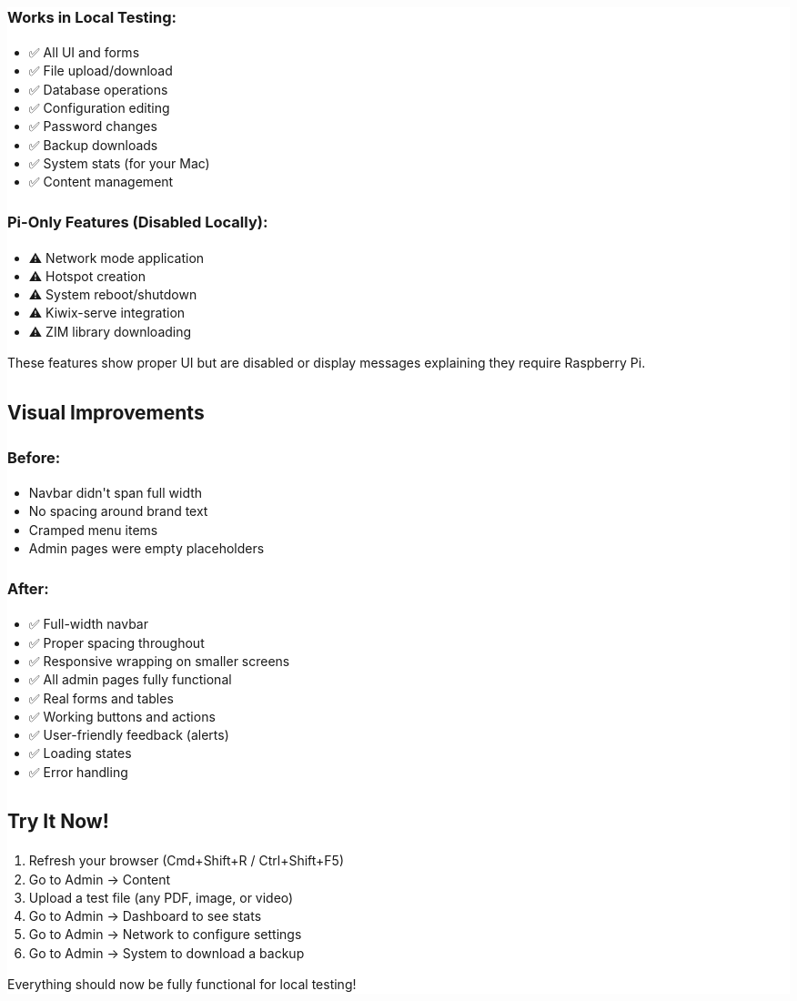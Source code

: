 ### Works in Local Testing:
- ✅ All UI and forms
- ✅ File upload/download
- ✅ Database operations
- ✅ Configuration editing
- ✅ Password changes
- ✅ Backup downloads
- ✅ System stats (for your Mac)
- ✅ Content management

### Pi-Only Features (Disabled Locally):
- ⚠️ Network mode application
- ⚠️ Hotspot creation
- ⚠️ System reboot/shutdown
- ⚠️ Kiwix-serve integration
- ⚠️ ZIM library downloading

These features show proper UI but are disabled or display messages explaining they require Raspberry Pi.

## Visual Improvements

### Before:
- Navbar didn't span full width
- No spacing around brand text
- Cramped menu items
- Admin pages were empty placeholders

### After:
- ✅ Full-width navbar
- ✅ Proper spacing throughout
- ✅ Responsive wrapping on smaller screens
- ✅ All admin pages fully functional
- ✅ Real forms and tables
- ✅ Working buttons and actions
- ✅ User-friendly feedback (alerts)
- ✅ Loading states
- ✅ Error handling

## Try It Now!

1. Refresh your browser (Cmd+Shift+R / Ctrl+Shift+F5)
2. Go to Admin → Content
3. Upload a test file (any PDF, image, or video)
4. Go to Admin → Dashboard to see stats
5. Go to Admin → Network to configure settings
6. Go to Admin → System to download a backup

Everything should now be fully functional for local testing!
